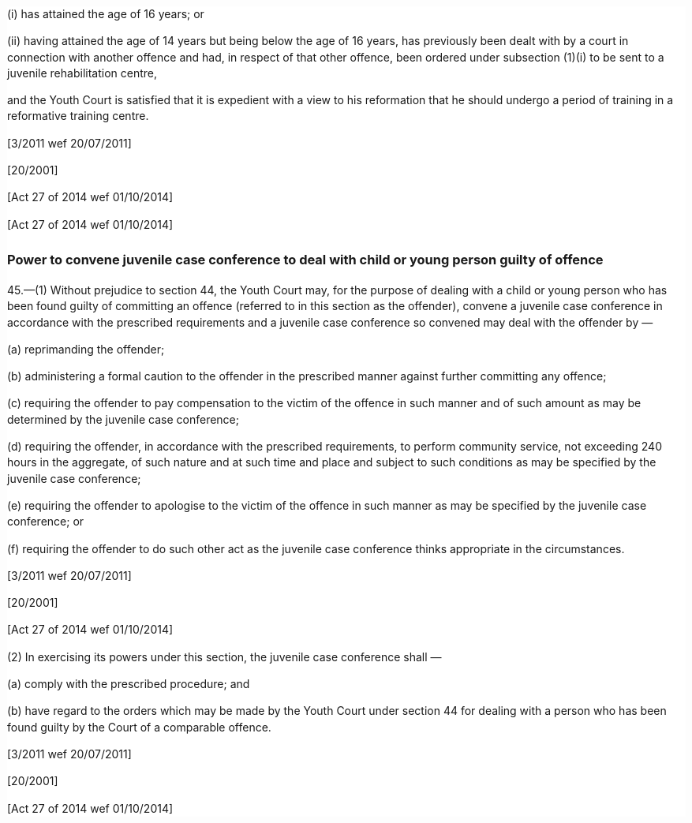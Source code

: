 (i) has attained the age of 16 years; or

(ii) having attained the age of 14 years but being below the age of 16 years, has previously been dealt with by a court in connection with another offence and had, in respect of that other offence, been ordered under subsection (1)(i) to be sent to a juvenile rehabilitation centre,

and the Youth Court is satisfied that it is expedient with a view to his reformation that he should undergo a period of training in a reformative training centre.

[3/2011 wef 20/07/2011]

[20/2001]

[Act 27 of 2014 wef 01/10/2014]

[Act 27 of 2014 wef 01/10/2014]

### Power to convene juvenile case conference to deal with child or young person guilty of offence

45\.—(1) Without prejudice to section 44, the Youth Court may, for the purpose of dealing with a child or young person who has been found guilty of committing an offence (referred to in this section as the offender), convene a juvenile case conference in accordance with the prescribed requirements and a juvenile case conference so convened may deal with the offender by —

(a) reprimanding the offender;

(b) administering a formal caution to the offender in the prescribed manner against further committing any offence;

(c) requiring the offender to pay compensation to the victim of the offence in such manner and of such amount as may be determined by the juvenile case conference;

(d) requiring the offender, in accordance with the prescribed requirements, to perform community service, not exceeding 240 hours in the aggregate, of such nature and at such time and place and subject to such conditions as may be specified by the juvenile case conference;

(e) requiring the offender to apologise to the victim of the offence in such manner as may be specified by the juvenile case conference; or

(f) requiring the offender to do such other act as the juvenile case conference thinks appropriate in the circumstances.

[3/2011 wef 20/07/2011]

[20/2001]

[Act 27 of 2014 wef 01/10/2014]

(2) In exercising its powers under this section, the juvenile case conference shall —

(a) comply with the prescribed procedure; and

(b) have regard to the orders which may be made by the Youth Court under section 44 for dealing with a person who has been found guilty by the Court of a comparable offence.

[3/2011 wef 20/07/2011]

[20/2001]

[Act 27 of 2014 wef 01/10/2014]
